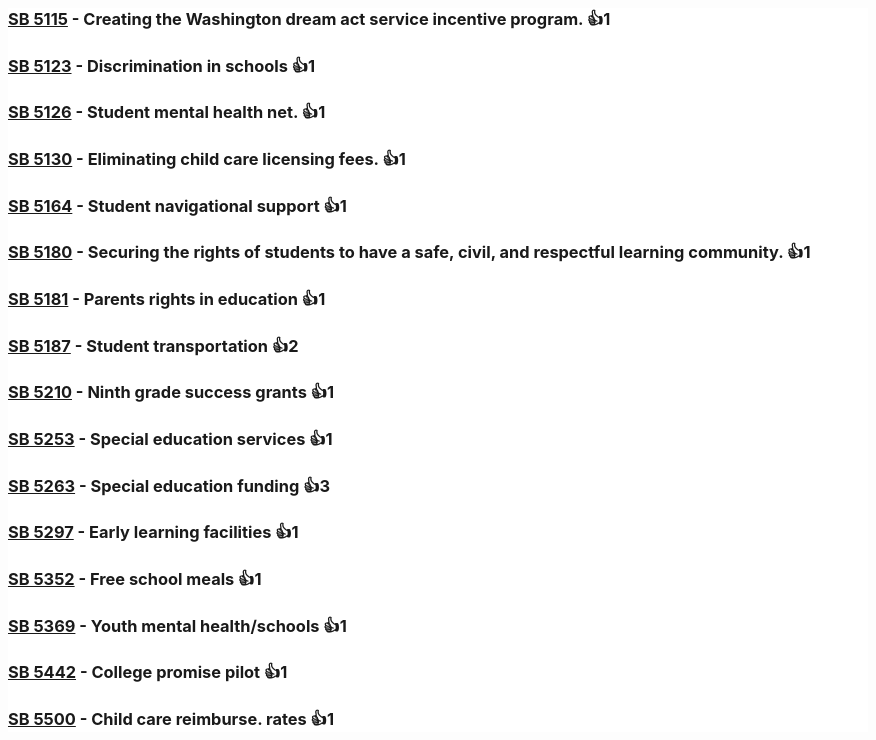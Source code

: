 ### [SB 5115](/bill/2025-26/sb/5115/) - Creating the Washington dream act service incentive program. 👍1  

### [SB 5123](/bill/2025-26/sb/5123/) - Discrimination in schools 👍1  

### [SB 5126](/bill/2025-26/sb/5126/) - Student mental health net. 👍1  

### [SB 5130](/bill/2025-26/sb/5130/) - Eliminating child care licensing fees. 👍1  

### [SB 5164](/bill/2025-26/sb/5164/) - Student navigational support 👍1  

### [SB 5180](/bill/2025-26/sb/5180/) - Securing the rights of students to have a safe, civil, and respectful learning community. 👍1  

### [SB 5181](/bill/2025-26/sb/5181/) - Parents rights in education 👍1  

### [SB 5187](/bill/2025-26/sb/5187/) - Student transportation 👍2  

### [SB 5210](/bill/2025-26/sb/5210/) - Ninth grade success grants 👍1  

### [SB 5253](/bill/2025-26/sb/5253/) - Special education services 👍1  

### [SB 5263](/bill/2025-26/sb/5263/) - Special education funding 👍3  

### [SB 5297](/bill/2025-26/sb/5297/) - Early learning facilities 👍1  

### [SB 5352](/bill/2025-26/sb/5352/) - Free school meals 👍1  

### [SB 5369](/bill/2025-26/sb/5369/) - Youth mental health/schools 👍1  

### [SB 5442](/bill/2025-26/sb/5442/) - College promise pilot 👍1  

### [SB 5500](/bill/2025-26/sb/5500/) - Child care reimburse. rates 👍1  
